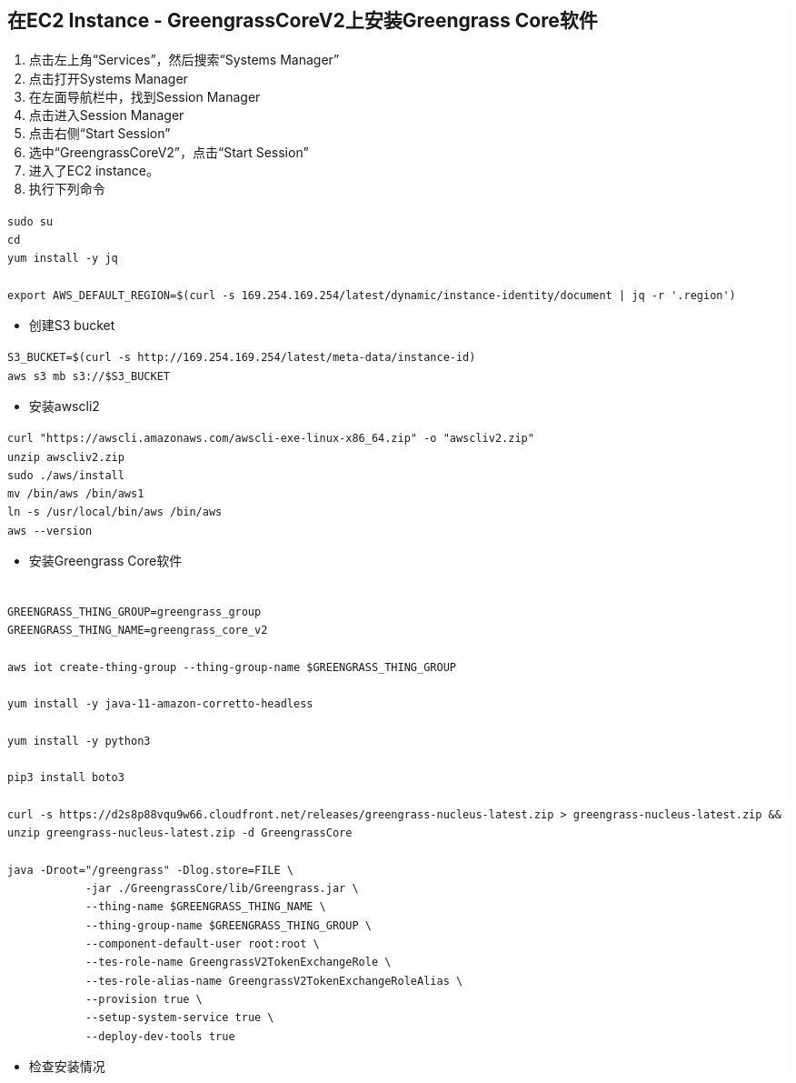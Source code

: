 ## 在EC2 Instance - GreengrassCoreV2上安装Greengrass Core软件
1. 点击左上角“Services”，然后搜索“Systems Manager”
2. 点击打开Systems Manager
3. 在左面导航栏中，找到Session Manager
4. 点击进入Session Manager
5. 点击右侧“Start Session”
6. 选中“GreengrassCoreV2”，点击“Start Session”
7. 进入了EC2 instance。
8. 执行下列命令
```
sudo su
cd
yum install -y jq

export AWS_DEFAULT_REGION=$(curl -s 169.254.169.254/latest/dynamic/instance-identity/document | jq -r '.region')

```
- 创建S3 bucket
```
S3_BUCKET=$(curl -s http://169.254.169.254/latest/meta-data/instance-id)
aws s3 mb s3://$S3_BUCKET 
```

- 安装awscli2
```
curl "https://awscli.amazonaws.com/awscli-exe-linux-x86_64.zip" -o "awscliv2.zip"
unzip awscliv2.zip
sudo ./aws/install
mv /bin/aws /bin/aws1
ln -s /usr/local/bin/aws /bin/aws
aws --version
```
- 安装Greengrass Core软件
```

GREENGRASS_THING_GROUP=greengrass_group
GREENGRASS_THING_NAME=greengrass_core_v2

aws iot create-thing-group --thing-group-name $GREENGRASS_THING_GROUP

yum install -y java-11-amazon-corretto-headless

yum install -y python3

pip3 install boto3

curl -s https://d2s8p88vqu9w66.cloudfront.net/releases/greengrass-nucleus-latest.zip > greengrass-nucleus-latest.zip && unzip greengrass-nucleus-latest.zip -d GreengrassCore

java -Droot="/greengrass" -Dlog.store=FILE \
            -jar ./GreengrassCore/lib/Greengrass.jar \
            --thing-name $GREENGRASS_THING_NAME \
            --thing-group-name $GREENGRASS_THING_GROUP \
            --component-default-user root:root \
            --tes-role-name GreengrassV2TokenExchangeRole \
            --tes-role-alias-name GreengrassV2TokenExchangeRoleAlias \
            --provision true \
            --setup-system-service true \
            --deploy-dev-tools true

```
- 检查安装情况
```

```